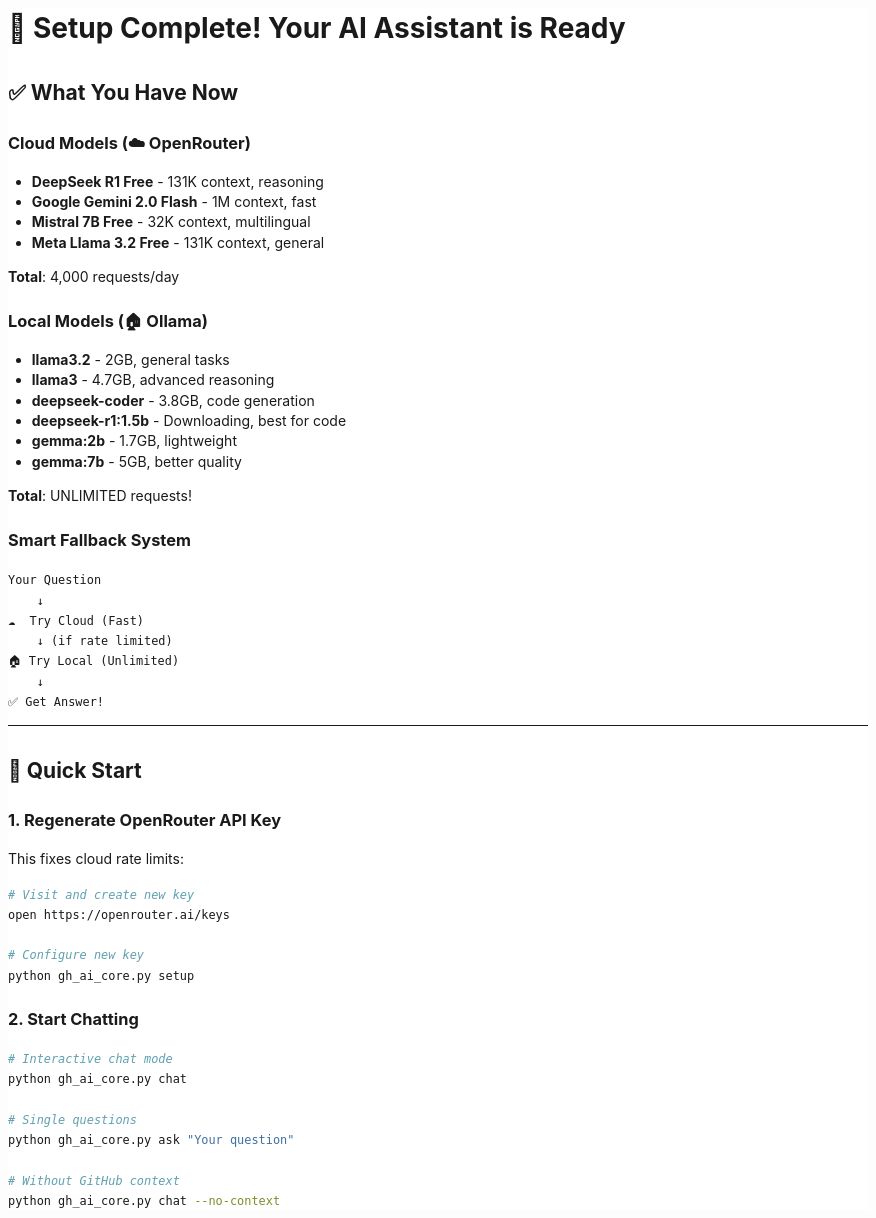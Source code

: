 # 🎉 Setup Complete! Your AI Assistant is Ready

## ✅ What You Have Now

### Cloud Models (☁️ OpenRouter)
- **DeepSeek R1 Free** - 131K context, reasoning
- **Google Gemini 2.0 Flash** - 1M context, fast
- **Mistral 7B Free** - 32K context, multilingual  
- **Meta Llama 3.2 Free** - 131K context, general

**Total**: 4,000 requests/day

### Local Models (🏠 Ollama)
- **llama3.2** - 2GB, general tasks
- **llama3** - 4.7GB, advanced reasoning
- **deepseek-coder** - 3.8GB, code generation
- **deepseek-r1:1.5b** - Downloading, best for code
- **gemma:2b** - 1.7GB, lightweight
- **gemma:7b** - 5GB, better quality

**Total**: UNLIMITED requests!

### Smart Fallback System
```
Your Question
    ↓
☁️  Try Cloud (Fast)
    ↓ (if rate limited)
🏠 Try Local (Unlimited)
    ↓
✅ Get Answer!
```

---

## 🚀 Quick Start

### 1. Regenerate OpenRouter API Key
This fixes cloud rate limits:

```bash
# Visit and create new key
open https://openrouter.ai/keys

# Configure new key
python gh_ai_core.py setup
```

### 2. Start Chatting
```bash
# Interactive chat mode
python gh_ai_core.py chat

# Single questions
python gh_ai_core.py ask "Your question"

# Without GitHub context
python gh_ai_core.py chat --no-context
```
